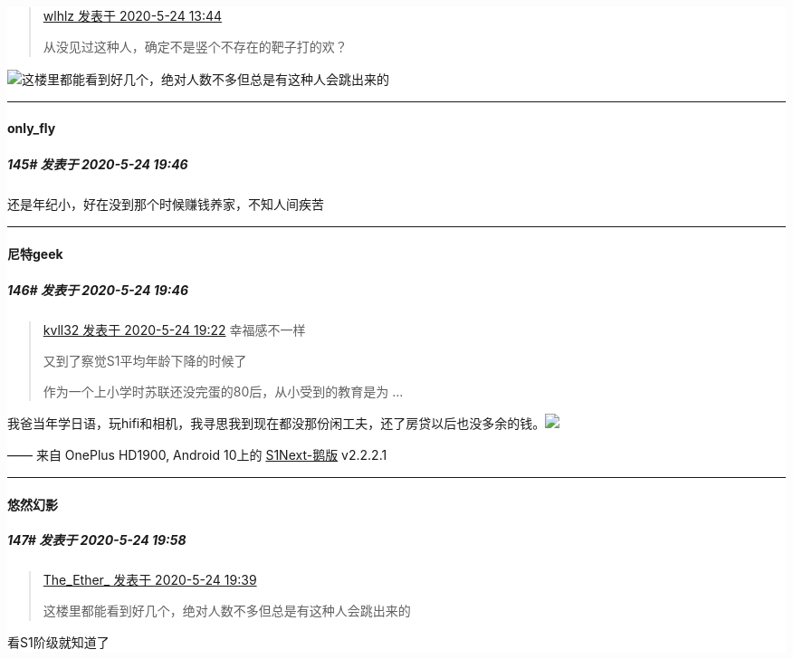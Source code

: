 

<blockquote><a href="httphttps://bbs.saraba1st.com/2b/forum.php?mod=redirect&amp;goto=findpost&amp;pid=47539761&amp;ptid=1937301" target="_blank">wlhlz 发表于 2020-5-24 13:44</a>

从没见过这种人，确定不是竖个不存在的靶子打的欢？</blockquote>
<img src="https://static.saraba1st.com/image/smiley/face2017/002.png" referrerpolicy="no-referrer">这楼里都能看到好几个，绝对人数不多但总是有这种人会跳出来的







-----

####  only_fly  
##### 145#       发表于 2020-5-24 19:46




还是年纪小，好在没到那个时候赚钱养家，不知人间疾苦







-----

####  尼特geek  
##### 146#       发表于 2020-5-24 19:46



<blockquote><a href="httphttps://bbs.saraba1st.com/2b/forum.php?mod=redirect&amp;goto=findpost&amp;pid=47542828&amp;ptid=1937301" target="_blank">kvll32 发表于 2020-5-24 19:22</a>
幸福感不一样

又到了察觉S1平均年龄下降的时候了

作为一个上小学时苏联还没完蛋的80后，从小受到的教育是为 ...</blockquote>
我爸当年学日语，玩hifi和相机，我寻思我到现在都没那份闲工夫，还了房贷以后也没多余的钱。<img src="https://static.saraba1st.com/image/smiley/face2017/001.png" referrerpolicy="no-referrer">

—— 来自 OnePlus HD1900, Android 10上的 [S1Next-鹅版](https://github.com/ykrank/S1-Next/releases) v2.2.2.1







-----

####  悠然幻影  
##### 147#       发表于 2020-5-24 19:58



<blockquote><a href="httphttps://bbs.saraba1st.com/2b/forum.php?mod=redirect&amp;goto=findpost&amp;pid=47542942&amp;ptid=1937301" target="_blank">The_Ether_ 发表于 2020-5-24 19:39</a>

这楼里都能看到好几个，绝对人数不多但总是有这种人会跳出来的</blockquote>
看S1阶级就知道了
